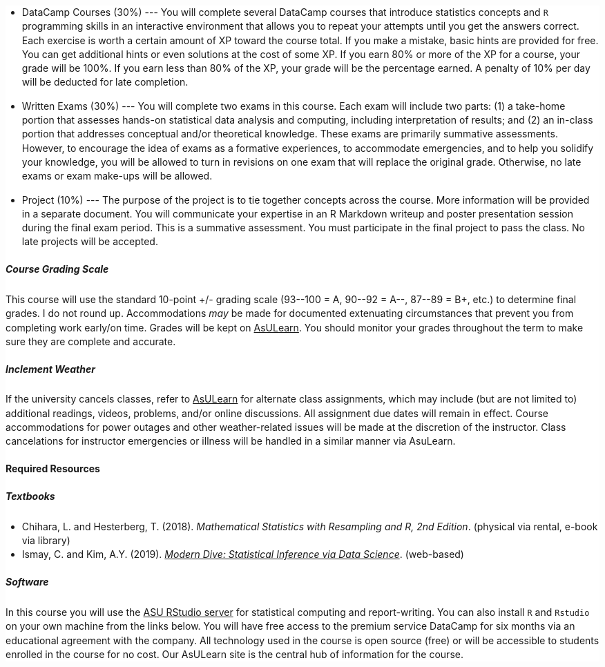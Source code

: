 * DataCamp Courses (30%) --- You will complete several DataCamp courses that introduce statistics concepts and `R` programming skills in an interactive environment that allows you to repeat your attempts until you get the answers correct. Each exercise is worth a certain amount of XP toward the course total. If you make a mistake, basic hints are provided for free. You can get additional hints or even solutions at the cost of some XP. If you earn 80% or more of the XP for a course, your grade will be 100%. If you earn less than 80% of the XP, your grade will be the percentage earned. A penalty of 10% per day will be deducted for late completion.

* Written Exams (30%) --- You will complete two exams in this course. Each exam will include two parts: (1) a take-home portion that assesses hands-on statistical data analysis and computing, including interpretation of results; and (2) an in-class portion that addresses conceptual and/or theoretical knowledge. These exams are primarily summative assessments. However, to encourage the idea of exams as a formative experiences, to accommodate emergencies, and to help you solidify your knowledge, you will be allowed to turn in revisions on one exam that will replace the original grade. Otherwise, no late exams or exam make-ups will be allowed.

* Project (10%) --- The purpose of the project is to tie together concepts across the course. More information will be provided in a separate document. You will communicate your expertise in an R Markdown writeup and poster presentation session during the final exam period. This is a summative assessment. You must participate in the final project to pass the class. No late projects will be accepted.

##### ***Course Grading Scale***

This course will use the standard 10-point +/- grading scale (93--100 = A, 90--92 = A--, 87--89 = B+, etc.) to determine final grades. I do not round up. Accommodations *may* be made for documented extenuating circumstances that prevent you from completing work early/on time. Grades will be kept on [AsULearn](https://asulearn.appstate.edu/). You should monitor your grades throughout the term to make sure they are complete and accurate. 


##### ***Inclement Weather***

If the university cancels classes, refer to [AsULearn](https://asulearn.appstate.edu/) for alternate class assignments, which may include (but are not limited to) additional readings, videos, problems, and/or online discussions. All assignment due dates will remain in effect. Course accommodations for power outages and other weather-related issues will be made at the discretion of the instructor. Class cancelations for instructor emergencies or illness will be handled in a similar manner via AsuLearn.

#### **Required Resources**

##### ***Textbooks***

* Chihara, L. and Hesterberg, T. (2018). _Mathematical Statistics with Resampling and R, 2nd Edition_. (physical via rental, e-book via library)
* Ismay, C. and Kim, A.Y. (2019). [_Modern Dive: Statistical Inference via Data Science_](https://moderndive.com/index.html). (web-based)

##### ***Software***

In this course you will use the [ASU RStudio server](https://mathr.math.appstate.edu/) for statistical computing and report-writing. You can also install `R` and `Rstudio` on your own machine from the links below. You will have free access to the premium service DataCamp for six months via an educational agreement with the company. All technology used in the course is open source (free) or will be accessible to students enrolled in the course for no cost. Our AsULearn site is the central hub of information for the course.
